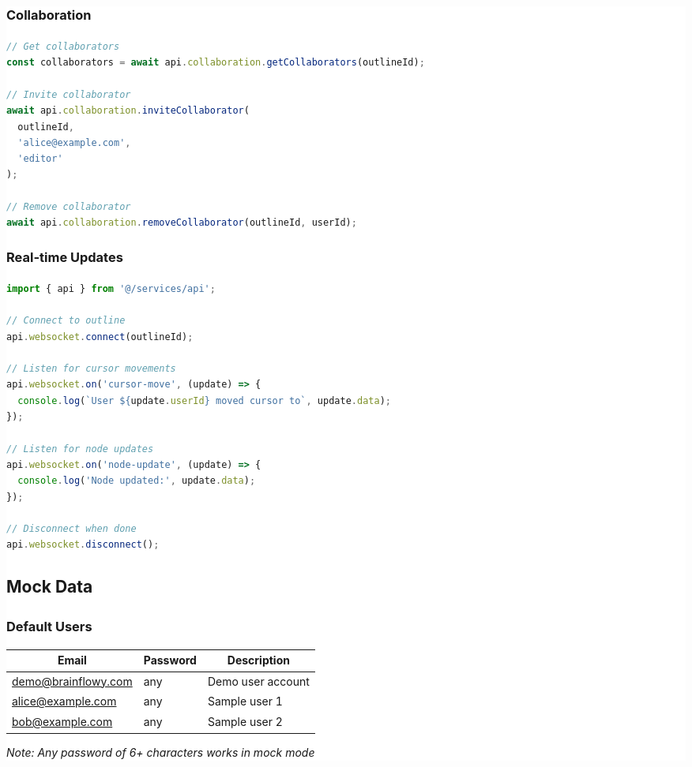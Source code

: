 ### Collaboration

```typescript
// Get collaborators
const collaborators = await api.collaboration.getCollaborators(outlineId);

// Invite collaborator
await api.collaboration.inviteCollaborator(
  outlineId,
  'alice@example.com',
  'editor'
);

// Remove collaborator
await api.collaboration.removeCollaborator(outlineId, userId);
```

### Real-time Updates

```typescript
import { api } from '@/services/api';

// Connect to outline
api.websocket.connect(outlineId);

// Listen for cursor movements
api.websocket.on('cursor-move', (update) => {
  console.log(`User ${update.userId} moved cursor to`, update.data);
});

// Listen for node updates
api.websocket.on('node-update', (update) => {
  console.log('Node updated:', update.data);
});

// Disconnect when done
api.websocket.disconnect();
```

## Mock Data

### Default Users

| Email | Password | Description |
|-------|----------|-------------|
| demo@brainflowy.com | any | Demo user account |
| alice@example.com | any | Sample user 1 |
| bob@example.com | any | Sample user 2 |

*Note: Any password of 6+ characters works in mock mode*
